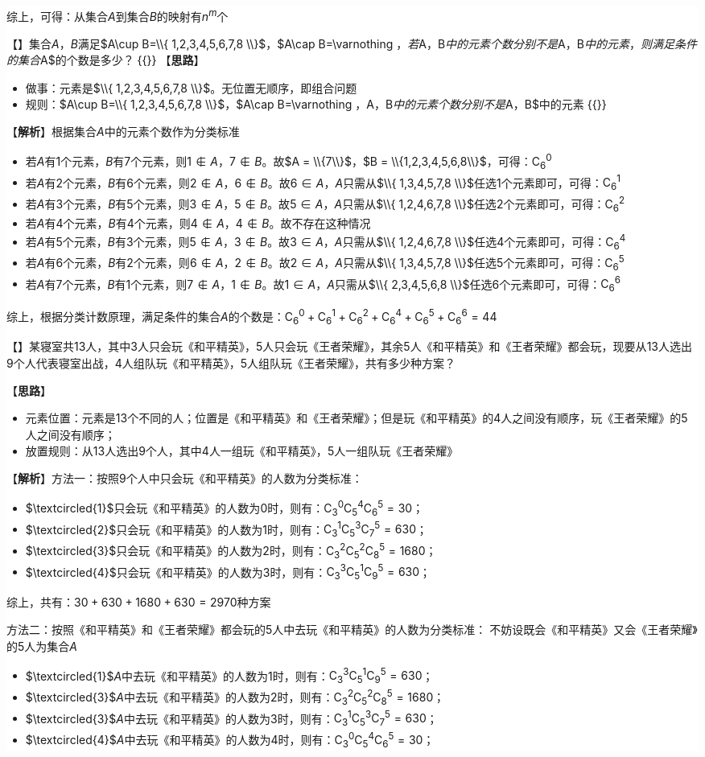 综上，可得：从集合$A$到集合$B$的映射有${{n}^{m}}$个


【】集合$A$，$B$满足$A\cup B=\\{ 1,2,3,4,5,6,7,8 \\}$，$A\cap B=\varnothing $，若$A$，$B$中的元素个数分别不是$A$，$B$中的元素，则满足条件的集合$A$的个数是多少？
{{<alert color="primary">}}
【**思路**】
- 做事：元素是$\\{ 1,2,3,4,5,6,7,8 \\}$。无位置无顺序，即组合问题
- 规则：$A\cup B=\\{ 1,2,3,4,5,6,7,8 \\}$，$A\cap B=\varnothing $，$A$，$B$中的元素个数分别不是$A$，$B$中的元素
{{</alert>}}

【**解析**】根据集合$A$中的元素个数作为分类标准
- 若$A$有$1$个元素，$B$有$7$个元素，则$1 \notin A$，$7 \notin B$。故$A = \\{7\\}$，$B = \\{1,2,3,4,5,6,8\\}$，可得：$\operatorname{C}_ 6^0$
- 若$A$有$2$个元素，$B$有$6$个元素，则$2 \notin A$，$6 \notin B$。故$6 \in A$，$A$只需从$\\{ 1,3,4,5,7,8 \\}$任选$1$个元素即可，可得：$\operatorname{C}_ 6^1$
- 若$A$有$3$个元素，$B$有$5$个元素，则$3 \notin A$，$5 \notin B$。故$5 \in A$，$A$只需从$\\{ 1,2,4,6,7,8 \\}$任选$2$个元素即可，可得：$\operatorname{C}_ 6^2$
- 若$A$有$4$个元素，$B$有$4$个元素，则$4 \notin A$，$4 \notin B$。故不存在这种情况
- 若$A$有$5$个元素，$B$有$3$个元素，则$5 \notin A$，$3 \notin B$。故$3 \in A$，$A$只需从$\\{ 1,2,4,6,7,8 \\}$任选$4$个元素即可，可得：$\operatorname{C}_ 6^4$
- 若$A$有$6$个元素，$B$有$2$个元素，则$6 \notin A$，$2 \notin B$。故$2 \in A$，$A$只需从$\\{ 1,3,4,5,7,8 \\}$任选$5$个元素即可，可得：$\operatorname{C}_ 6^5$
- 若$A$有$7$个元素，$B$有$1$个元素，则$7 \notin A$，$1 \notin B$。故$1 \in A$，$A$只需从$\\{ 2,3,4,5,6,8 \\}$任选$6$个元素即可，可得：$\operatorname{C}_ 6^6$

综上，根据分类计数原理，满足条件的集合$A$的个数是：$\operatorname{C}_ 6^0 + \operatorname{C}_ 6^1 + \operatorname{C}_ 6^2 + \operatorname{C}_ 6^4 + \operatorname{C}_ 6^5 + \operatorname{C}_ 6^6 = 44$



【】某寝室共$13$人，其中$3$人只会玩《和平精英》，$5$人只会玩《王者荣耀》，其余$5$人《和平精英》和《王者荣耀》都会玩，现要从$13$人选出$9$个人代表寝室出战，$4$人组队玩《和平精英》，$5$人组队玩《王者荣耀》，共有多少种方案？

【**思路**】
- 元素位置：元素是$13$个不同的人；位置是《和平精英》和《王者荣耀》；但是玩《和平精英》的$4$人之间没有顺序，玩《王者荣耀》的$5$人之间没有顺序；
- 放置规则：从$13$人选出$9$个人，其中$4$人一组玩《和平精英》，$5$人一组队玩《王者荣耀》

【**解析**】方法一：按照$9$个人中只会玩《和平精英》的人数为分类标准：
- $\textcircled{1}$只会玩《和平精英》的人数为$0$时，则有：$\operatorname{C} _ {3}^{0}\operatorname{C} _ {5}^{4}\operatorname{C} _ {6}^{5}=30$；
- $\textcircled{2}$只会玩《和平精英》的人数为$1$时，则有：$\operatorname{C} _ {3}^{1}\operatorname{C} _ {5}^{3}\operatorname{C} _ {7}^{5}=630$；
- $\textcircled{3}$只会玩《和平精英》的人数为$2$时，则有：$\operatorname{C} _ {3}^{2}\operatorname{C}_{5}^{2}\operatorname{C} _ {8}^{5}=1680$；
- $\textcircled{4}$只会玩《和平精英》的人数为$3$时，则有：$\operatorname{C} _ {3}^{3}\operatorname{C} _ {5}^{1}\operatorname{C} _ {9}^{5}=630$；

综上，共有：$30+630+1680+630=2970$种方案

方法二：按照《和平精英》和《王者荣耀》都会玩的$5$人中去玩《和平精英》的人数为分类标准：
不妨设既会《和平精英》又会《王者荣耀》的$5$人为集合$A$
- $\textcircled{1}$$A$中去玩《和平精英》的人数为$1$时，则有：$\operatorname{C} _ {3}^{3}\operatorname{C} _ {5}^{1}\operatorname{C} _ {9}^{5}=630$；
- $\textcircled{3}$$A$中去玩《和平精英》的人数为$2$时，则有：$\operatorname{C}_ {3}^{2}\operatorname{C} _ {5}^{2}\operatorname{C} _ {8}^{5}=1680$；
- $\textcircled{3}$$A$中去玩《和平精英》的人数为$3$时，则有：$\operatorname{C} _ {3}^{1}\operatorname{C} _ {5}^{3}\operatorname{C} _ {7}^{5}=630$；
- $\textcircled{4}$$A$中去玩《和平精英》的人数为$4$时，则有：$\operatorname{C} _ {3}^{0}\operatorname{C} _ {5}^{4}\operatorname{C} _ {6}^{5}=30$；
